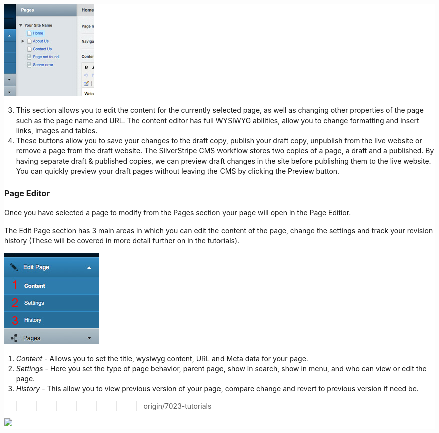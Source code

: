 ![](_images/cms-numbered-2b.jpg)

3.  This section allows you to edit the content for the currently selected page, as well as changing other properties of the page such as the page name and URL. The content editor has full [WYSIWYG](http://en.wikipedia.org/wiki/WYSIWYG) abilities, allow you to change formatting and insert links, images and tables.
4.  These buttons allow you to save your changes to the draft copy, publish your draft copy, unpublish from the live website or remove a page from the draft website. 
The SilverStripe CMS workflow stores two copies of a page, a draft and a published. By having separate draft & published copies, we can preview draft changes in the site before publishing them to the live website. You can quickly preview your draft pages without leaving the CMS by clicking the Preview button.

### Page Editor

Once you have selected a page to modify from the Pages section your page will open in the Page Editior. 

The Edit Page section has 3 main areas in which you can edit the content of the page, change the settings and track your revision history (These will be covered in more detail further on in the tutorials).

![](_images/editpage-numbered.jpg)

1.  *Content* - Allows you to set the title, wysiwyg content, URL and Meta data for your page.
2.  *Settings* - Here you set the type of page behavior, parent page, show in search, show in menu, and who can view or edit the page.
3.  *History* - This allow you to view previous version of your page, compare change and revert to previous version if need be.

>>>>>>> origin/7023-tutorials

![](_images/tutorial1_cms-numbered.jpg)
